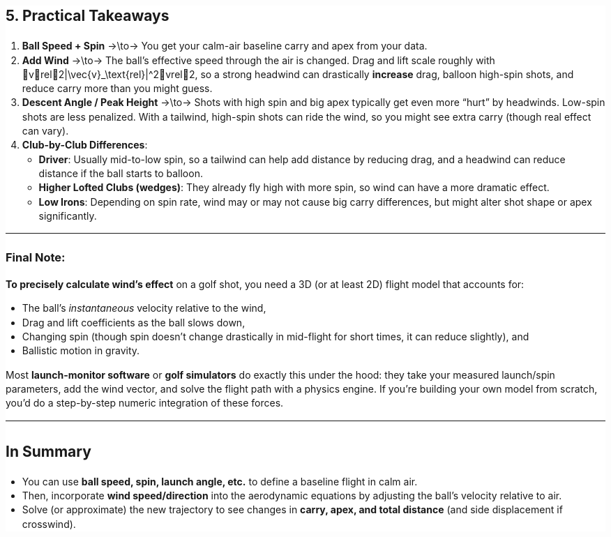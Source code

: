 
## 5. Practical Takeaways

1. **Ball Speed + Spin** →\to→ You get your calm-air baseline carry and apex from your data.
2. **Add Wind** →\to→ The ball’s effective speed through the air is changed. Drag and lift scale roughly with ∣v⃗rel∣2|\vec{v}_\text{rel}|^2∣vrel​∣2, so a strong headwind can drastically **increase** drag, balloon high-spin shots, and reduce carry more than you might guess.
3. **Descent Angle / Peak Height** →\to→ Shots with high spin and big apex typically get even more “hurt” by headwinds. Low-spin shots are less penalized. With a tailwind, high-spin shots can ride the wind, so you might see extra carry (though real effect can vary).
4. **Club-by-Club Differences**:
    - **Driver**: Usually mid-to-low spin, so a tailwind can help add distance by reducing drag, and a headwind can reduce distance if the ball starts to balloon.
    - **Higher Lofted Clubs (wedges)**: They already fly high with more spin, so wind can have a more dramatic effect.
    - **Low Irons**: Depending on spin rate, wind may or may not cause big carry differences, but might alter shot shape or apex significantly.

---

### Final Note:

**To precisely calculate wind’s effect** on a golf shot, you need a 3D (or at least 2D) flight model that accounts for:

- The ball’s _instantaneous_ velocity relative to the wind,
- Drag and lift coefficients as the ball slows down,
- Changing spin (though spin doesn’t change drastically in mid-flight for short times, it can reduce slightly), and
- Ballistic motion in gravity.

Most **launch-monitor software** or **golf simulators** do exactly this under the hood: they take your measured launch/spin parameters, add the wind vector, and solve the flight path with a physics engine. If you’re building your own model from scratch, you’d do a step-by-step numeric integration of these forces.

---

## In Summary

- You can use **ball speed, spin, launch angle, etc.** to define a baseline flight in calm air.
- Then, incorporate **wind speed/direction** into the aerodynamic equations by adjusting the ball’s velocity relative to air.
- Solve (or approximate) the new trajectory to see changes in **carry, apex, and total distance** (and side displacement if crosswind).